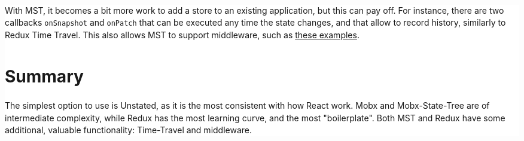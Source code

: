 With MST, it becomes a bit more work to add a store to an existing application, but this can pay off. For instance, there are two callbacks `onSnapshot` and `onPatch` that can be executed any time the state changes, and that allow to record history, similarly to Redux Time Travel. This also allows MST to support middleware, such as [these examples](https://github.com/mobxjs/mobx-state-tree/blob/master/packages/mst-middlewares/README.md).


# Summary

The simplest option to use is Unstated, as it is the most consistent with how React work. Mobx and Mobx-State-Tree are of intermediate complexity, while Redux has the most learning curve, and the most "boilerplate". Both MST and Redux have some additional, valuable functionality: Time-Travel and middleware. 
